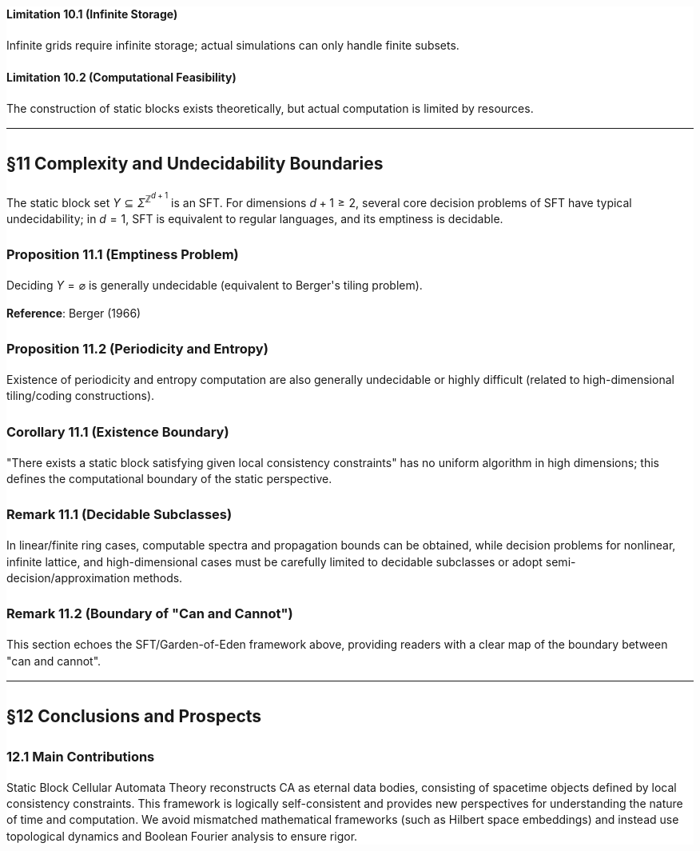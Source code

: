 #### Limitation 10.1 (Infinite Storage)

Infinite grids require infinite storage; actual simulations can only handle finite subsets.

#### Limitation 10.2 (Computational Feasibility)

The construction of static blocks exists theoretically, but actual computation is limited by resources.

---

## §11 Complexity and Undecidability Boundaries

The static block set $Y \subseteq \Sigma^{\mathbb{Z}^{d+1}}$ is an SFT. For dimensions $d+1 \ge 2$, several core decision problems of SFT have typical undecidability; in $d = 1$, SFT is equivalent to regular languages, and its emptiness is decidable.

### Proposition 11.1 (Emptiness Problem)

Deciding $Y = \varnothing$ is generally undecidable (equivalent to Berger's tiling problem).

**Reference**: Berger (1966)

### Proposition 11.2 (Periodicity and Entropy)

Existence of periodicity and entropy computation are also generally undecidable or highly difficult (related to high-dimensional tiling/coding constructions).

### Corollary 11.1 (Existence Boundary)

"There exists a static block satisfying given local consistency constraints" has no uniform algorithm in high dimensions; this defines the computational boundary of the static perspective.

### Remark 11.1 (Decidable Subclasses)

In linear/finite ring cases, computable spectra and propagation bounds can be obtained, while decision problems for nonlinear, infinite lattice, and high-dimensional cases must be carefully limited to decidable subclasses or adopt semi-decision/approximation methods.

### Remark 11.2 (Boundary of "Can and Cannot")

This section echoes the SFT/Garden-of-Eden framework above, providing readers with a clear map of the boundary between "can and cannot".

---

## §12 Conclusions and Prospects

### 12.1 Main Contributions

Static Block Cellular Automata Theory reconstructs CA as eternal data bodies, consisting of spacetime objects defined by local consistency constraints. This framework is logically self-consistent and provides new perspectives for understanding the nature of time and computation. We avoid mismatched mathematical frameworks (such as Hilbert space embeddings) and instead use topological dynamics and Boolean Fourier analysis to ensure rigor.
